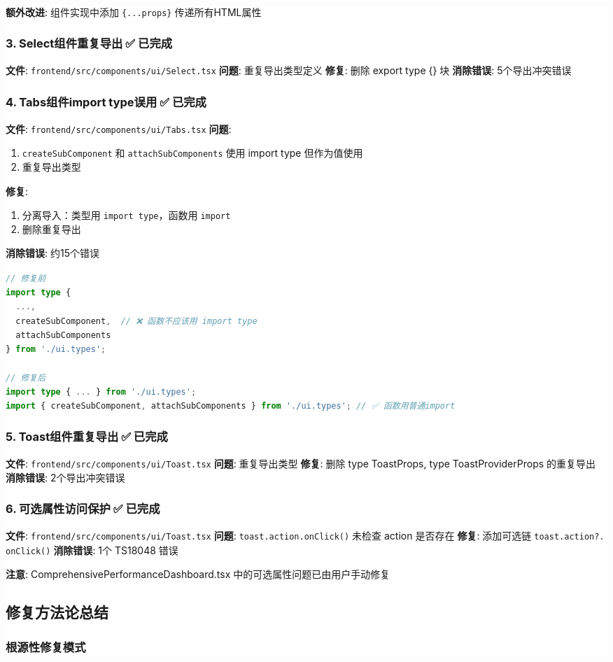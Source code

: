 **额外改进**: 组件实现中添加 `{...props}` 传递所有HTML属性

### 3. Select组件重复导出 ✅ 已完成

**文件**: `frontend/src/components/ui/Select.tsx`
**问题**: 重复导出类型定义
**修复**: 删除 export type {} 块
**消除错误**: 5个导出冲突错误

### 4. Tabs组件import type误用 ✅ 已完成

**文件**: `frontend/src/components/ui/Tabs.tsx`
**问题**: 
1. `createSubComponent` 和 `attachSubComponents` 使用 import type 但作为值使用
2. 重复导出类型

**修复**:
1. 分离导入：类型用 `import type`，函数用 `import`
2. 删除重复导出

**消除错误**: 约15个错误

```typescript
// 修复前
import type {
  ...,
  createSubComponent,  // ❌ 函数不应该用 import type
  attachSubComponents
} from './ui.types';

// 修复后
import type { ... } from './ui.types';
import { createSubComponent, attachSubComponents } from './ui.types'; // ✅ 函数用普通import
```

### 5. Toast组件重复导出 ✅ 已完成

**文件**: `frontend/src/components/ui/Toast.tsx`
**问题**: 重复导出类型
**修复**: 删除 type ToastProps, type ToastProviderProps 的重复导出
**消除错误**: 2个导出冲突错误

### 6. 可选属性访问保护 ✅ 已完成

**文件**: `frontend/src/components/ui/Toast.tsx`
**问题**: `toast.action.onClick()` 未检查 action 是否存在
**修复**: 添加可选链 `toast.action?.onClick()`
**消除错误**: 1个 TS18048 错误

**注意**: ComprehensivePerformanceDashboard.tsx 中的可选属性问题已由用户手动修复

## 修复方法论总结

### 根源性修复模式

